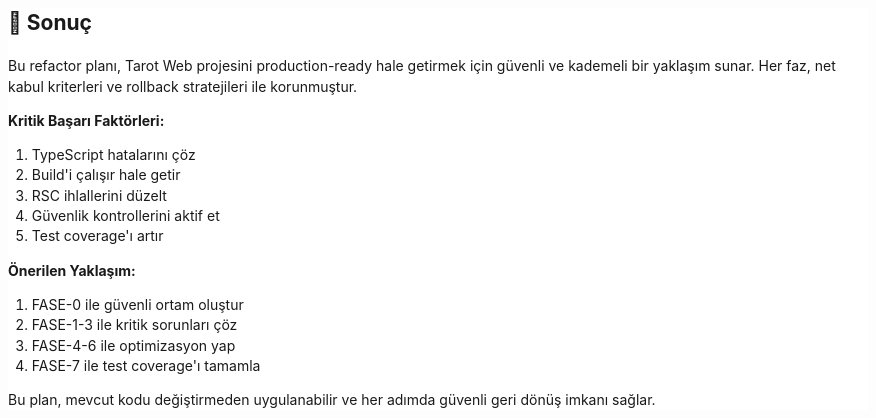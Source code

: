 ## 🎯 Sonuç

Bu refactor planı, Tarot Web projesini production-ready hale getirmek için
güvenli ve kademeli bir yaklaşım sunar. Her faz, net kabul kriterleri ve
rollback stratejileri ile korunmuştur.

**Kritik Başarı Faktörleri:**

1. TypeScript hatalarını çöz
2. Build'i çalışır hale getir
3. RSC ihlallerini düzelt
4. Güvenlik kontrollerini aktif et
5. Test coverage'ı artır

**Önerilen Yaklaşım:**

1. FASE-0 ile güvenli ortam oluştur
2. FASE-1-3 ile kritik sorunları çöz
3. FASE-4-6 ile optimizasyon yap
4. FASE-7 ile test coverage'ı tamamla

Bu plan, mevcut kodu değiştirmeden uygulanabilir ve her adımda güvenli geri
dönüş imkanı sağlar.
